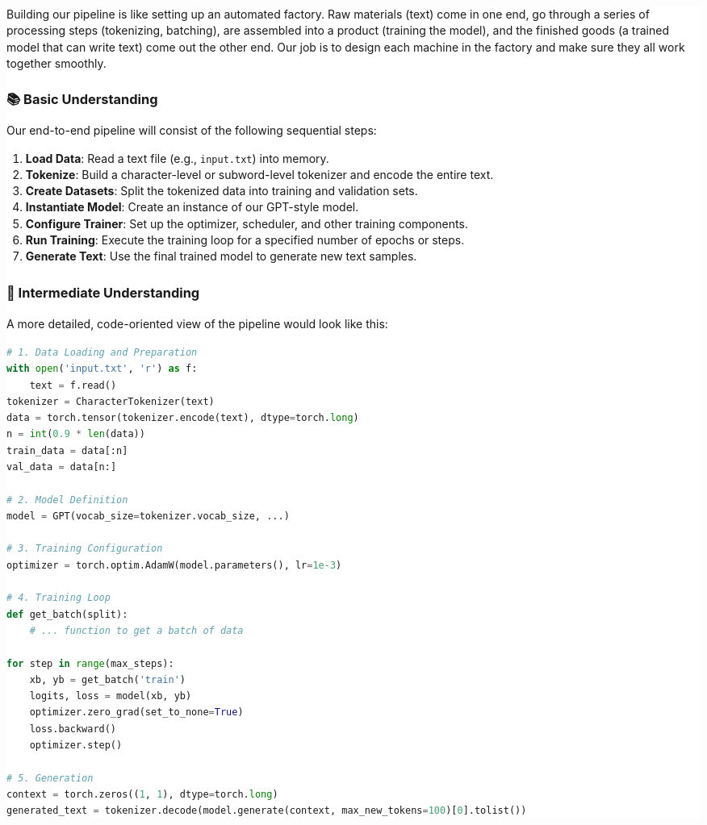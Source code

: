Building our pipeline is like setting up an automated factory. Raw materials (text) come in one end, go through a series of processing steps (tokenizing, batching), are assembled into a product (training the model), and the finished goods (a trained model that can write text) come out the other end. Our job is to design each machine in the factory and make sure they all work together smoothly.

### 📚 Basic Understanding

Our end-to-end pipeline will consist of the following sequential steps:

1. **Load Data**: Read a text file (e.g., `input.txt`) into memory.
2. **Tokenize**: Build a character-level or subword-level tokenizer and encode the entire text.
3. **Create Datasets**: Split the tokenized data into training and validation sets.
4. **Instantiate Model**: Create an instance of our GPT-style model.
5. **Configure Trainer**: Set up the optimizer, scheduler, and other training components.
6. **Run Training**: Execute the training loop for a specified number of epochs or steps.
7. **Generate Text**: Use the final trained model to generate new text samples.

### 🔬 Intermediate Understanding

A more detailed, code-oriented view of the pipeline would look like this:

```python
# 1. Data Loading and Preparation
with open('input.txt', 'r') as f:
    text = f.read()
tokenizer = CharacterTokenizer(text)
data = torch.tensor(tokenizer.encode(text), dtype=torch.long)
n = int(0.9 * len(data))
train_data = data[:n]
val_data = data[n:]

# 2. Model Definition
model = GPT(vocab_size=tokenizer.vocab_size, ...)

# 3. Training Configuration
optimizer = torch.optim.AdamW(model.parameters(), lr=1e-3)

# 4. Training Loop
def get_batch(split):
    # ... function to get a batch of data

for step in range(max_steps):
    xb, yb = get_batch('train')
    logits, loss = model(xb, yb)
    optimizer.zero_grad(set_to_none=True)
    loss.backward()
    optimizer.step()

# 5. Generation
context = torch.zeros((1, 1), dtype=torch.long)
generated_text = tokenizer.decode(model.generate(context, max_new_tokens=100)[0].tolist())
```
